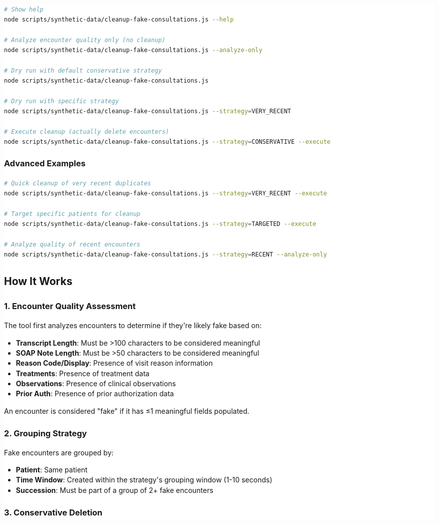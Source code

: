 ```bash
# Show help
node scripts/synthetic-data/cleanup-fake-consultations.js --help

# Analyze encounter quality only (no cleanup)
node scripts/synthetic-data/cleanup-fake-consultations.js --analyze-only

# Dry run with default conservative strategy
node scripts/synthetic-data/cleanup-fake-consultations.js

# Dry run with specific strategy
node scripts/synthetic-data/cleanup-fake-consultations.js --strategy=VERY_RECENT

# Execute cleanup (actually delete encounters)
node scripts/synthetic-data/cleanup-fake-consultations.js --strategy=CONSERVATIVE --execute
```

### Advanced Examples

```bash
# Quick cleanup of very recent duplicates
node scripts/synthetic-data/cleanup-fake-consultations.js --strategy=VERY_RECENT --execute

# Target specific patients for cleanup
node scripts/synthetic-data/cleanup-fake-consultations.js --strategy=TARGETED --execute

# Analyze quality of recent encounters
node scripts/synthetic-data/cleanup-fake-consultations.js --strategy=RECENT --analyze-only
```

## How It Works

### 1. Encounter Quality Assessment

The tool first analyzes encounters to determine if they're likely fake based on:

- **Transcript Length**: Must be >100 characters to be considered meaningful
- **SOAP Note Length**: Must be >50 characters to be considered meaningful  
- **Reason Code/Display**: Presence of visit reason information
- **Treatments**: Presence of treatment data
- **Observations**: Presence of clinical observations
- **Prior Auth**: Presence of prior authorization data

An encounter is considered "fake" if it has ≤1 meaningful fields populated.

### 2. Grouping Strategy

Fake encounters are grouped by:
- **Patient**: Same patient
- **Time Window**: Created within the strategy's grouping window (1-10 seconds)
- **Succession**: Must be part of a group of 2+ fake encounters

### 3. Conservative Deletion
